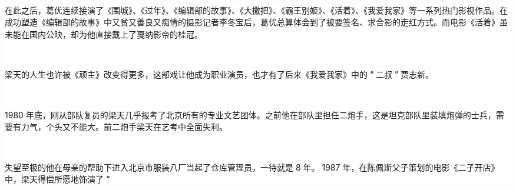  <p class="p2">
  <span class="s1">
   在此之后，葛优连续接演了《围城》、《过年》、《编辑部的故事》、《大撒把》、《霸王别姬》、《活着》、《我爱我家》等一系列热门影视作品。在成功塑造《编辑部的故事》中又贫又善良又痴情的摄影记者李冬宝后，葛优总算体会到了被要签名、求合影的走红方式。而电影《活着》虽未能在国内公映，却为他直接戴上了戛纳影帝的桂冠。
  </span>
 </p>
 <p class="p1">
  <span class="s1">
  </span>
  <br/>
 </p>
 <p class="p2">
  <span class="s1">
   梁天的人生也许被《顽主》改变得更多，这部戏让他成为职业演员，也才有了后来《我爱我家》中的
  </span>
  <span class="s2">
   “
  </span>
  <span class="s1">
   二叔
  </span>
  <span class="s2">
   ”
  </span>
  <span class="s1">
   贾志新。
  </span>
 </p>
 <p class="p1">
  <span class="s1">
  </span>
  <br/>
 </p>
 <p class="p2">
  <span class="s2">
   1980
  </span>
  <span class="s1">
   年底，刚从部队复员的梁天几乎报考了北京所有的专业文艺团体。之前他在部队里担任二炮手，这是坦克部队里装填炮弹的士兵，需要有力气，个头又不能大。前二炮手梁天在艺考中全面失利。
  </span>
 </p>
 <p class="p1">
  <span class="s1">
  </span>
  <br/>
 </p>
 <p class="p2">
  <span class="s1">
   失望至极的他在母亲的帮助下进入北京市服装八厂当起了仓库管理员，一待就是
  </span>
  <span class="s2">
   8
  </span>
  <span class="s1">
   年。
  </span>
  <span class="s2">
   1987
  </span>
  <span class="s1">
   年，在陈佩斯父子策划的电影《二子开店》中，梁天得偿所愿地饰演了
  </span>
  <span class="s2">
   “